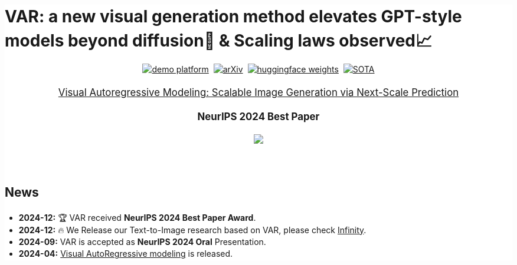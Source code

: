 # VAR: a new visual generation method elevates GPT-style models beyond diffusion🚀 & Scaling laws observed📈

<div align="center">

[![demo platform](https://img.shields.io/badge/Play%20with%20VAR%21-VAR%20demo%20platform-lightblue)](https://opensource.bytedance.com/gmpt/t2i/invite)&nbsp;
[![arXiv](https://img.shields.io/badge/arXiv%20paper-2404.02905-b31b1b.svg)](https://arxiv.org/abs/2404.02905)&nbsp;
[![huggingface weights](https://img.shields.io/badge/%F0%9F%A4%97%20Weights-FoundationVision/var-yellow)](https://huggingface.co/FoundationVision/var)&nbsp;
[![SOTA](https://img.shields.io/badge/State%20of%20the%20Art-Image%20Generation%20on%20ImageNet%20%28AR%29-32B1B4?logo=data%3Aimage%2Fsvg%2Bxml%3Bbase64%2CPHN2ZyB3aWR0aD0iNjA2IiBoZWlnaHQ9IjYwNiIgeG1sbnM9Imh0dHA6Ly93d3cudzMub3JnLzIwMDAvc3ZnIiB4bWxuczp4bGluaz0iaHR0cDovL3d3dy53My5vcmcvMTk5OS94bGluayIgb3ZlcmZsb3c9ImhpZGRlbiI%2BPGRlZnM%2BPGNsaXBQYXRoIGlkPSJjbGlwMCI%2BPHJlY3QgeD0iLTEiIHk9Ii0xIiB3aWR0aD0iNjA2IiBoZWlnaHQ9IjYwNiIvPjwvY2xpcFBhdGg%2BPC9kZWZzPjxnIGNsaXAtcGF0aD0idXJsKCNjbGlwMCkiIHRyYW5zZm9ybT0idHJhbnNsYXRlKDEgMSkiPjxyZWN0IHg9IjUyOSIgeT0iNjYiIHdpZHRoPSI1NiIgaGVpZ2h0PSI0NzMiIGZpbGw9IiM0NEYyRjYiLz48cmVjdCB4PSIxOSIgeT0iNjYiIHdpZHRoPSI1NyIgaGVpZ2h0PSI0NzMiIGZpbGw9IiM0NEYyRjYiLz48cmVjdCB4PSIyNzQiIHk9IjE1MSIgd2lkdGg9IjU3IiBoZWlnaHQ9IjMwMiIgZmlsbD0iIzQ0RjJGNiIvPjxyZWN0IHg9IjEwNCIgeT0iMTUxIiB3aWR0aD0iNTciIGhlaWdodD0iMzAyIiBmaWxsPSIjNDRGMkY2Ii8%2BPHJlY3QgeD0iNDQ0IiB5PSIxNTEiIHdpZHRoPSI1NyIgaGVpZ2h0PSIzMDIiIGZpbGw9IiM0NEYyRjYiLz48cmVjdCB4PSIzNTkiIHk9IjE3MCIgd2lkdGg9IjU2IiBoZWlnaHQ9IjI2NCIgZmlsbD0iIzQ0RjJGNiIvPjxyZWN0IHg9IjE4OCIgeT0iMTcwIiB3aWR0aD0iNTciIGhlaWdodD0iMjY0IiBmaWxsPSIjNDRGMkY2Ii8%2BPHJlY3QgeD0iNzYiIHk9IjY2IiB3aWR0aD0iNDciIGhlaWdodD0iNTciIGZpbGw9IiM0NEYyRjYiLz48cmVjdCB4PSI0ODIiIHk9IjY2IiB3aWR0aD0iNDciIGhlaWdodD0iNTciIGZpbGw9IiM0NEYyRjYiLz48cmVjdCB4PSI3NiIgeT0iNDgyIiB3aWR0aD0iNDciIGhlaWdodD0iNTciIGZpbGw9IiM0NEYyRjYiLz48cmVjdCB4PSI0ODIiIHk9IjQ4MiIgd2lkdGg9IjQ3IiBoZWlnaHQ9IjU3IiBmaWxsPSIjNDRGMkY2Ii8%2BPC9nPjwvc3ZnPg%3D%3D)](https://paperswithcode.com/sota/image-generation-on-imagenet-256x256?tag_filter=485&p=visual-autoregressive-modeling-scalable-image)


</div>
<p align="center" style="font-size: larger;">
  <a href="https://arxiv.org/abs/2404.02905">Visual Autoregressive Modeling: Scalable Image Generation via Next-Scale Prediction</a>
</p>

<div>
  <p align="center" style="font-size: larger;">
    <strong>NeurIPS 2024 Best Paper</strong>
  </p>
</div>

<p align="center">
<img src="https://github.com/FoundationVision/VAR/assets/39692511/9850df90-20b1-4f29-8592-e3526d16d755" width=95%>
<p>

<br>

## News

* **2024-12:** 🏆 VAR received **NeurIPS 2024 Best Paper Award**.
* **2024-12:** 🔥 We Release our Text-to-Image research based on VAR, please check [Infinity](https://github.com/FoundationVision/Infinity).
* **2024-09:** VAR is accepted as **NeurIPS 2024 Oral** Presentation.
* **2024-04:** [Visual AutoRegressive modeling](https://github.com/FoundationVision/VAR) is released.
